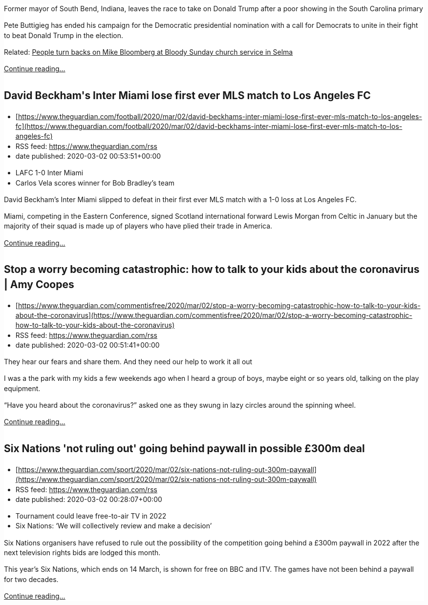 <p>Former mayor of South Bend, Indiana, leaves the race to take on Donald Trump after a poor showing in the South Carolina primary</p><p>Pete Buttigieg has ended his campaign for the Democratic presidential nomination with a call for Democrats to unite in their fight to beat Donald Trump in the election. </p><p> <span>Related: </span><a href="https://www.theguardian.com/us-news/2020/mar/01/bloody-sunday-selma-mike-bloomberg-backs-turned">People turn backs on Mike Bloomberg at Bloody Sunday church service in Selma</a> </p> <a href="https://www.theguardian.com/us-news/2020/mar/02/pete-buttigieg-drops-out-of-20202-race-to-be-democratic-presidential-nominee">Continue reading...</a>

## David Beckham's Inter Miami lose first ever MLS match to Los Angeles FC
 - [https://www.theguardian.com/football/2020/mar/02/david-beckhams-inter-miami-lose-first-ever-mls-match-to-los-angeles-fc](https://www.theguardian.com/football/2020/mar/02/david-beckhams-inter-miami-lose-first-ever-mls-match-to-los-angeles-fc)
 - RSS feed: https://www.theguardian.com/rss
 - date published: 2020-03-02 00:53:51+00:00

<ul><li>LAFC 1-0 Inter Miami</li><li>Carlos Vela scores winner for Bob Bradley’s team</li></ul><p>David Beckham’s Inter Miami slipped to defeat in their first ever MLS match with a 1-0 loss at Los Angeles FC.</p><p>Miami, competing in the Eastern Conference, signed Scotland international forward Lewis Morgan from Celtic in January but the majority of their squad is made up of players who have plied their trade in America.<br /></p> <a href="https://www.theguardian.com/football/2020/mar/02/david-beckhams-inter-miami-lose-first-ever-mls-match-to-los-angeles-fc">Continue reading...</a>

## Stop a worry becoming catastrophic: how to talk to your kids about the coronavirus | Amy Coopes
 - [https://www.theguardian.com/commentisfree/2020/mar/02/stop-a-worry-becoming-catastrophic-how-to-talk-to-your-kids-about-the-coronavirus](https://www.theguardian.com/commentisfree/2020/mar/02/stop-a-worry-becoming-catastrophic-how-to-talk-to-your-kids-about-the-coronavirus)
 - RSS feed: https://www.theguardian.com/rss
 - date published: 2020-03-02 00:51:41+00:00

<p>They hear our fears and share them. And they need our help to work it all out</p><p>I was a the park with my kids a few weekends ago when I heard a group of boys, maybe eight or so years old, talking on the play equipment.</p><p>“Have you heard about the coronavirus?” asked one as they swung in lazy circles around the spinning wheel.</p> <a href="https://www.theguardian.com/commentisfree/2020/mar/02/stop-a-worry-becoming-catastrophic-how-to-talk-to-your-kids-about-the-coronavirus">Continue reading...</a>

## Six Nations 'not ruling out' going behind paywall in possible £300m deal
 - [https://www.theguardian.com/sport/2020/mar/02/six-nations-not-ruling-out-300m-paywall](https://www.theguardian.com/sport/2020/mar/02/six-nations-not-ruling-out-300m-paywall)
 - RSS feed: https://www.theguardian.com/rss
 - date published: 2020-03-02 00:28:07+00:00

<ul><li>Tournament could leave free-to-air TV in 2022</li><li>Six Nations: ‘We will collectively review and make a decision’</li></ul><p>Six Nations organisers have refused to rule out the possibility of the competition going behind a £300m paywall in 2022 after the next television rights bids are lodged this month.</p><p>This year’s Six Nations, which ends on 14 March, is shown for free on BBC and ITV. The games have not been behind a paywall for two decades.</p> <a href="https://www.theguardian.com/sport/2020/mar/02/six-nations-not-ruling-out-300m-paywall">Continue reading...</a>

